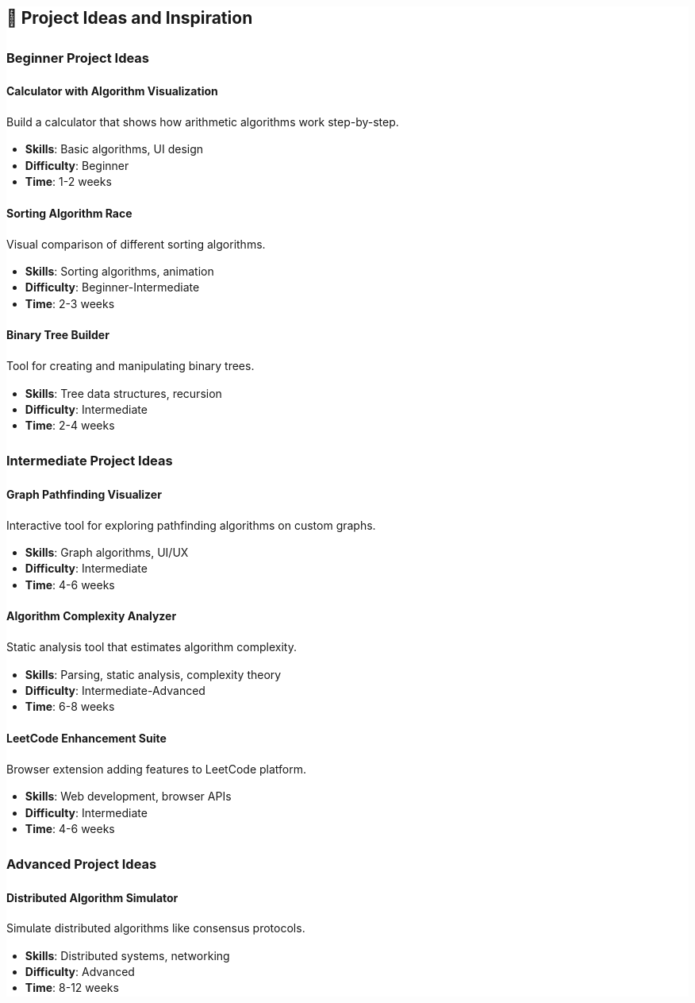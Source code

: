 ## 🎯 Project Ideas and Inspiration

### **Beginner Project Ideas**

#### **Calculator with Algorithm Visualization**
Build a calculator that shows how arithmetic algorithms work step-by-step.
- **Skills**: Basic algorithms, UI design
- **Difficulty**: Beginner
- **Time**: 1-2 weeks

#### **Sorting Algorithm Race**
Visual comparison of different sorting algorithms.
- **Skills**: Sorting algorithms, animation
- **Difficulty**: Beginner-Intermediate  
- **Time**: 2-3 weeks

#### **Binary Tree Builder**
Tool for creating and manipulating binary trees.
- **Skills**: Tree data structures, recursion
- **Difficulty**: Intermediate
- **Time**: 2-4 weeks

### **Intermediate Project Ideas**

#### **Graph Pathfinding Visualizer**
Interactive tool for exploring pathfinding algorithms on custom graphs.
- **Skills**: Graph algorithms, UI/UX
- **Difficulty**: Intermediate
- **Time**: 4-6 weeks

#### **Algorithm Complexity Analyzer**
Static analysis tool that estimates algorithm complexity.
- **Skills**: Parsing, static analysis, complexity theory
- **Difficulty**: Intermediate-Advanced
- **Time**: 6-8 weeks

#### **LeetCode Enhancement Suite**
Browser extension adding features to LeetCode platform.
- **Skills**: Web development, browser APIs
- **Difficulty**: Intermediate
- **Time**: 4-6 weeks

### **Advanced Project Ideas**

#### **Distributed Algorithm Simulator**
Simulate distributed algorithms like consensus protocols.
- **Skills**: Distributed systems, networking
- **Difficulty**: Advanced
- **Time**: 8-12 weeks
